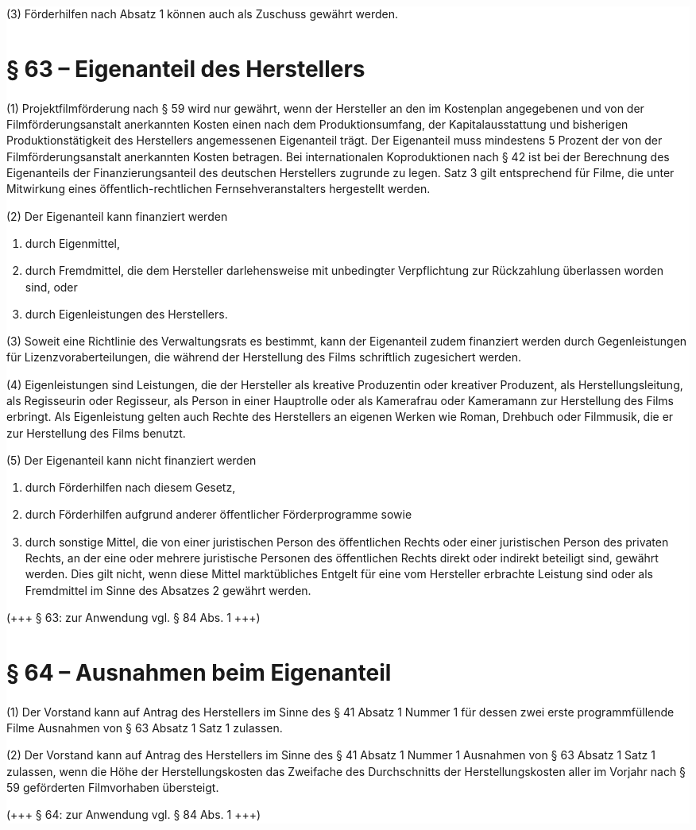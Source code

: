 (3) Förderhilfen nach Absatz 1 können auch als Zuschuss gewährt werden.

# § 63 – Eigenanteil des Herstellers

(1) Projektfilmförderung nach § 59 wird nur gewährt, wenn der Hersteller an den im Kostenplan angegebenen und von der Filmförderungsanstalt anerkannten Kosten einen nach dem Produktionsumfang, der Kapitalausstattung und bisherigen Produktionstätigkeit des Herstellers angemessenen Eigenanteil trägt. Der Eigenanteil muss mindestens 5 Prozent der von der Filmförderungsanstalt anerkannten Kosten betragen. Bei internationalen Koproduktionen nach § 42 ist bei der Berechnung des Eigenanteils der Finanzierungsanteil des deutschen Herstellers zugrunde zu legen. Satz 3 gilt entsprechend für Filme, die unter Mitwirkung eines öffentlich-rechtlichen Fernsehveranstalters hergestellt werden.

(2) Der Eigenanteil kann finanziert werden

1. durch Eigenmittel,

2. durch Fremdmittel, die dem Hersteller darlehensweise mit unbedingter Verpflichtung zur Rückzahlung überlassen worden sind, oder

3. durch Eigenleistungen des Herstellers.

(3) Soweit eine Richtlinie des Verwaltungsrats es bestimmt, kann der Eigenanteil zudem finanziert werden durch Gegenleistungen für Lizenzvoraberteilungen, die während der Herstellung des Films schriftlich zugesichert werden.

(4) Eigenleistungen sind Leistungen, die der Hersteller als kreative Produzentin oder kreativer Produzent, als Herstellungsleitung, als Regisseurin oder Regisseur, als Person in einer Hauptrolle oder als Kamerafrau oder Kameramann zur Herstellung des Films erbringt. Als Eigenleistung gelten auch Rechte des Herstellers an eigenen Werken wie Roman, Drehbuch oder Filmmusik, die er zur Herstellung des Films benutzt.

(5) Der Eigenanteil kann nicht finanziert werden

1. durch Förderhilfen nach diesem Gesetz,

2. durch Förderhilfen aufgrund anderer öffentlicher Förderprogramme sowie

3. durch sonstige Mittel, die von einer juristischen Person des öffentlichen Rechts oder einer juristischen Person des privaten Rechts, an der eine oder mehrere juristische Personen des öffentlichen Rechts direkt oder indirekt beteiligt sind, gewährt werden. Dies gilt nicht, wenn diese Mittel marktübliches Entgelt für eine vom Hersteller erbrachte Leistung sind oder als Fremdmittel im Sinne des Absatzes 2 gewährt werden.

(+++ § 63: zur Anwendung vgl. § 84 Abs. 1 +++)

# § 64 – Ausnahmen beim Eigenanteil

(1) Der Vorstand kann auf Antrag des Herstellers im Sinne des § 41 Absatz 1 Nummer 1 für dessen zwei erste programmfüllende Filme Ausnahmen von § 63 Absatz 1 Satz 1 zulassen.

(2) Der Vorstand kann auf Antrag des Herstellers im Sinne des § 41 Absatz 1 Nummer 1 Ausnahmen von § 63 Absatz 1 Satz 1 zulassen, wenn die Höhe der Herstellungskosten das Zweifache des Durchschnitts der Herstellungskosten aller im Vorjahr nach § 59 geförderten Filmvorhaben übersteigt.

(+++ § 64: zur Anwendung vgl. § 84 Abs. 1 +++)
